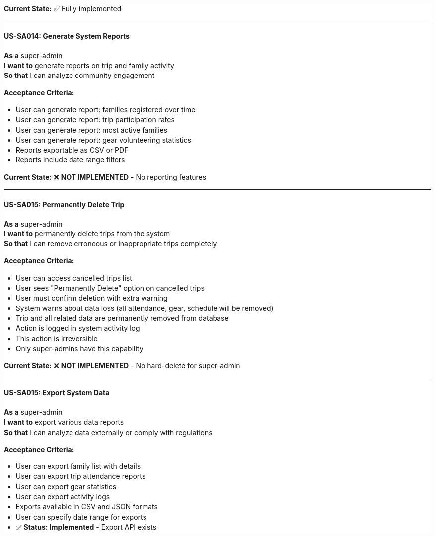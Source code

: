 **Current State:** ✅ Fully implemented

---

#### US-SA014: Generate System Reports

**As a** super-admin  
**I want to** generate reports on trip and family activity  
**So that** I can analyze community engagement

**Acceptance Criteria:**

- User can generate report: families registered over time
- User can generate report: trip participation rates
- User can generate report: most active families
- User can generate report: gear volunteering statistics
- Reports exportable as CSV or PDF
- Reports include date range filters

**Current State:** ❌ **NOT IMPLEMENTED** - No reporting features

---

#### US-SA015: Permanently Delete Trip

**As a** super-admin  
**I want to** permanently delete trips from the system  
**So that** I can remove erroneous or inappropriate trips completely

**Acceptance Criteria:**

- User can access cancelled trips list
- User sees "Permanently Delete" option on cancelled trips
- User must confirm deletion with extra warning
- System warns about data loss (all attendance, gear, schedule will be removed)
- Trip and all related data are permanently removed from database
- Action is logged in system activity log
- This action is irreversible
- Only super-admins have this capability

**Current State:** ❌ **NOT IMPLEMENTED** - No hard-delete for super-admin

---

#### US-SA015: Export System Data

**As a** super-admin  
**I want to** export various data reports  
**So that** I can analyze data externally or comply with regulations

**Acceptance Criteria:**

- User can export family list with details
- User can export trip attendance reports
- User can export gear statistics
- User can export activity logs
- Exports available in CSV and JSON formats
- User can specify date range for exports
- ✅ **Status: Implemented** - Export API exists
